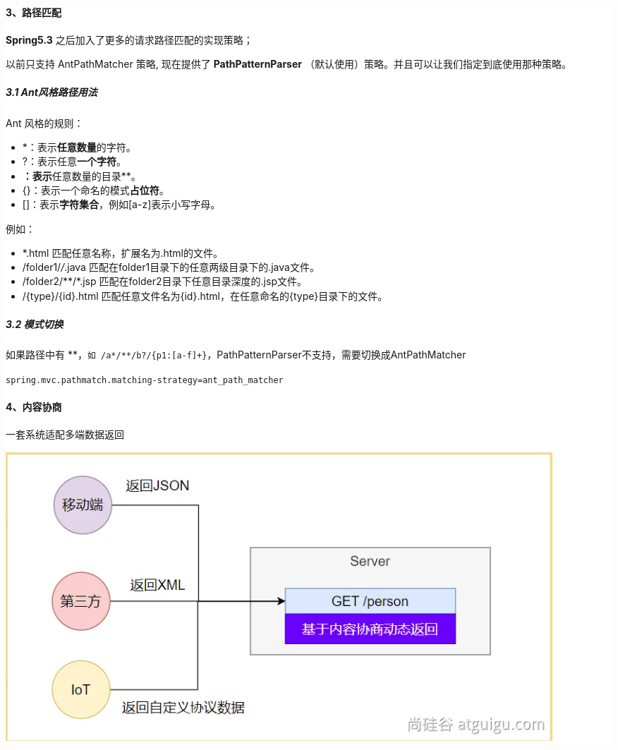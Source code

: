 
#### 3、路径匹配

**Spring5.3** 之后加入了更多的请求路径匹配的实现策略；

以前只支持 AntPathMatcher 策略, 现在提供了 **PathPatternParser** （默认使用）策略。并且可以让我们指定到底使用那种策略。



##### 3.1 Ant风格路径用法

Ant 风格的规则：

- *：表示**任意数量**的字符。
- ?：表示任意**一个字符**。
- **：表示**任意数量的目录**。
- {}：表示一个命名的模式**占位符**。
- []：表示**字符集合**，例如[a-z]表示小写字母。

例如：

- *.html 匹配任意名称，扩展名为.html的文件。
- /folder1/*/*.java 匹配在folder1目录下的任意两级目录下的.java文件。
- /folder2/**/*.jsp 匹配在folder2目录下任意目录深度的.jsp文件。
- /{type}/{id}.html 匹配任意文件名为{id}.html，在任意命名的{type}目录下的文件。



##### 3.2 模式切换

如果路径中有 **，`如 /a*/**/b?/{p1:[a-f]+}`，PathPatternParser不支持，需要切换成AntPathMatcher

```properties
spring.mvc.pathmatch.matching-strategy=ant_path_matcher
```



#### 4、内容协商

一套系统适配多端数据返回

![image-20241104195947786](.\img\image-20241104195947786.png)
